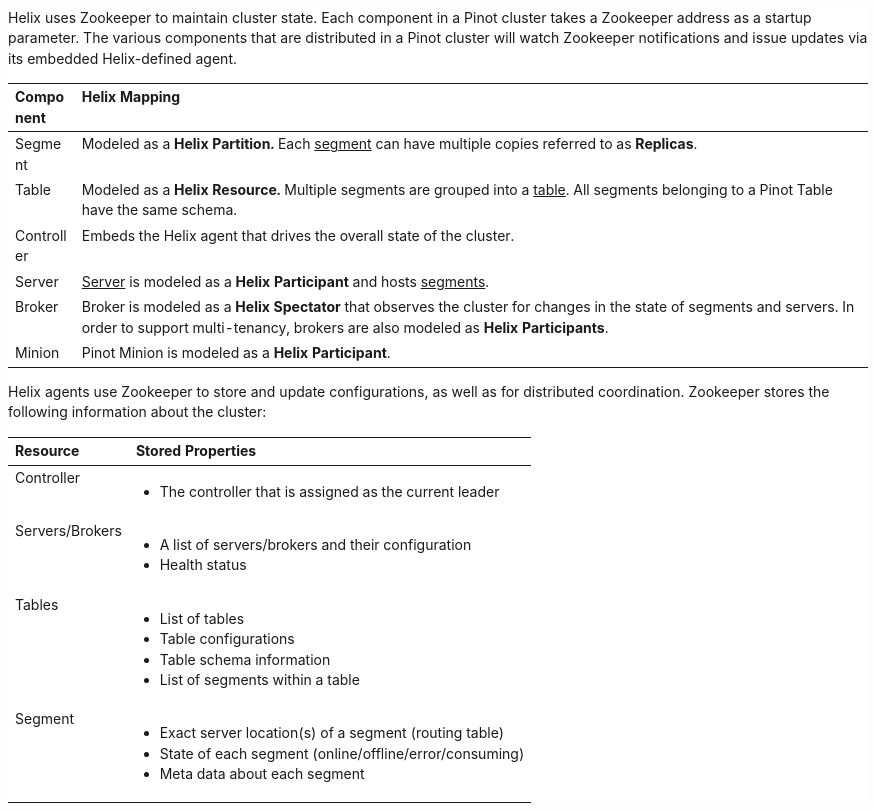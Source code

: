 Helix uses Zookeeper to maintain cluster state. Each component in a Pinot cluster takes a Zookeeper address as a startup parameter. The various components that are distributed in a Pinot cluster will watch Zookeeper notifications and issue updates via its embedded Helix-defined agent.

| Component  | Helix Mapping |
| :--- | :--- |
| Segment | Modeled as a **Helix Partition.** Each [segment](components/segment.md) can have multiple copies referred to as **Replicas**. |
| Table | Modeled as a **Helix Resource.** Multiple segments are grouped into a [table](components/table.md). All segments belonging to a Pinot Table have the same schema. |
| Controller | Embeds the Helix agent that drives the overall state of the cluster. |
| Server | [Server](components/server.md) is modeled as a **Helix Participant** and hosts [segments](components/segment.md). |
| Broker | Broker is modeled as a **Helix Spectator** that observes the cluster for changes in the state of segments and servers. In order to support multi-tenancy, brokers are also modeled as **Helix Participants**. |
| Minion | Pinot Minion is modeled as a **Helix Participant**. |

Helix agents use Zookeeper to store and update configurations, as well as for distributed coordination. Zookeeper stores the following information about the cluster:

<table>
  <thead>
    <tr>
      <th style="text-align:left">Resource</th>
      <th style="text-align:left">Stored Properties</th>
    </tr>
  </thead>
  <tbody>
    <tr>
      <td style="text-align:left">Controller</td>
      <td style="text-align:left">
        <ul>
          <li>The controller that is assigned as the current leader</li>
        </ul>
      </td>
    </tr>
    <tr>
      <td style="text-align:left">Servers/Brokers</td>
      <td style="text-align:left">
        <ul>
          <li>A list of servers/brokers and their configuration</li>
          <li>Health status</li>
        </ul>
      </td>
    </tr>
    <tr>
      <td style="text-align:left">Tables</td>
      <td style="text-align:left">
        <ul>
          <li>List of tables</li>
          <li>Table configurations</li>
          <li>Table schema information</li>
          <li>List of segments within a table</li>
        </ul>
      </td>
    </tr>
    <tr>
      <td style="text-align:left">Segment</td>
      <td style="text-align:left">
        <ul>
          <li>Exact server location(s) of a segment (routing table)</li>
          <li>State of each segment (online/offline/error/consuming)</li>
          <li>Meta data about each segment</li>
        </ul>
      </td>